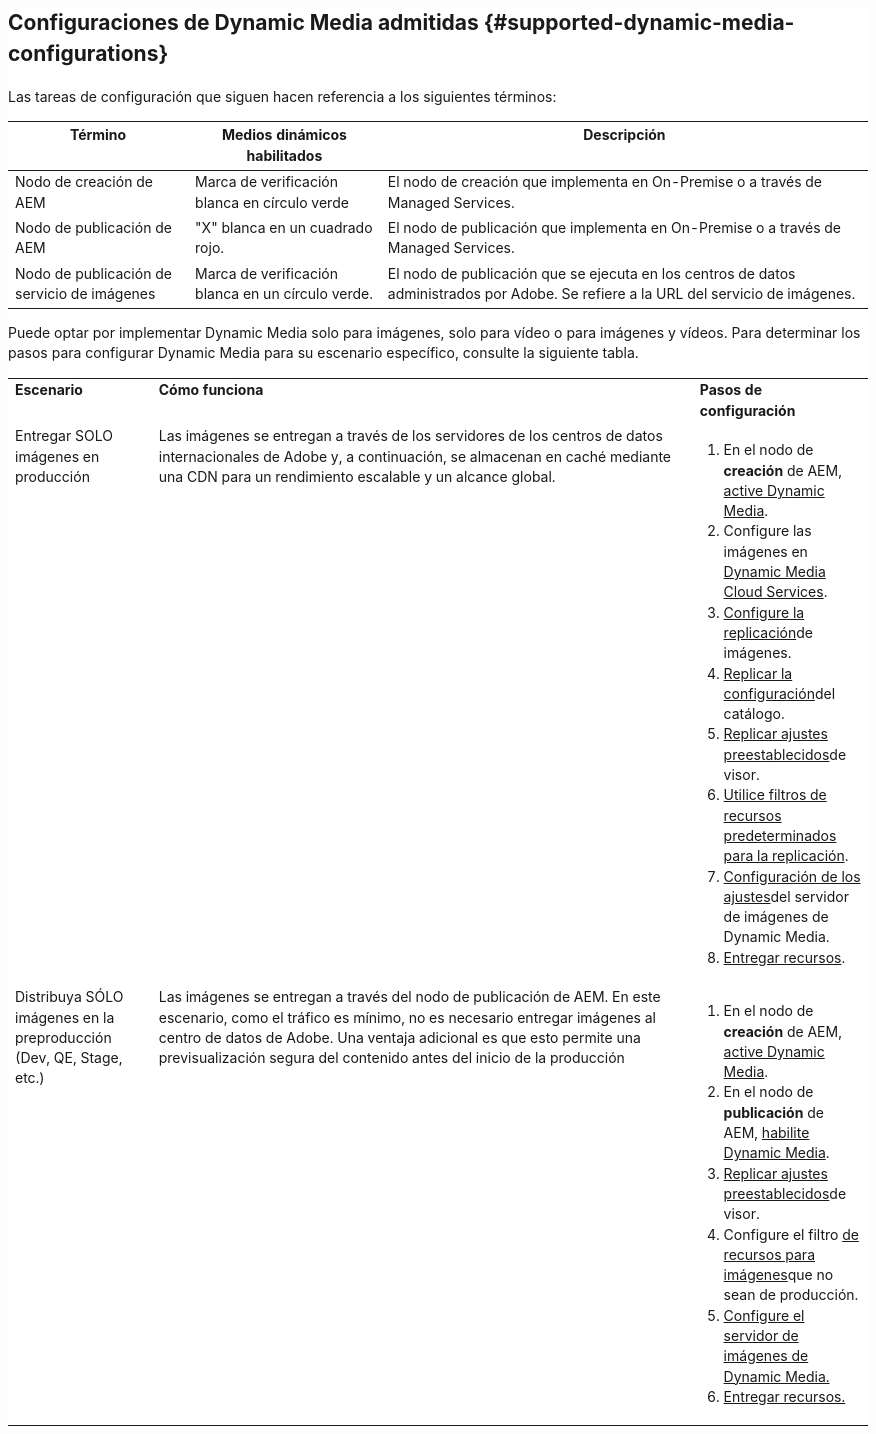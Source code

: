## Configuraciones de Dynamic Media admitidas {#supported-dynamic-media-configurations}

Las tareas de configuración que siguen hacen referencia a los siguientes términos:

| **Término** | **Medios dinámicos habilitados** | **Descripción** |
|---|---|---|
| Nodo de creación de AEM | Marca de verificación blanca en círculo verde | El nodo de creación que implementa en On-Premise o a través de Managed Services. |
| Nodo de publicación de AEM | &quot;X&quot; blanca en un cuadrado rojo. | El nodo de publicación que implementa en On-Premise o a través de Managed Services. |
| Nodo de publicación de servicio de imágenes | Marca de verificación blanca en un círculo verde. | El nodo de publicación que se ejecuta en los centros de datos administrados por Adobe. Se refiere a la URL del servicio de imágenes. |

Puede optar por implementar Dynamic Media solo para imágenes, solo para vídeo o para imágenes y vídeos. Para determinar los pasos para configurar Dynamic Media para su escenario específico, consulte la siguiente tabla.

<table> 
 <tbody> 
  <tr> 
   <td><strong>Escenario</strong></td> 
   <td><strong>Cómo funciona</strong></td> 
   <td><strong>Pasos de configuración</strong></td> 
  </tr> 
  <tr> 
   <td>Entregar SOLO imágenes en producción</td> 
   <td>Las imágenes se entregan a través de los servidores de los centros de datos internacionales de Adobe y, a continuación, se almacenan en caché mediante una CDN para un rendimiento escalable y un alcance global.</td> 
   <td> 
    <ol> 
     <li>En el nodo de <strong>creación</strong> de AEM, <a href="#enabling-dynamic-media">active Dynamic Media</a>.</li> 
     <li>Configure las imágenes en <a href="#configuring-dynamic-media-cloud-services">Dynamic Media Cloud Services</a>.</li> 
     <li><a href="#configuring-image-replication">Configure la replicación</a>de imágenes.</li> 
     <li><a href="#replicating-catalog-settings">Replicar la configuración</a>del catálogo.</li> 
     <li><a href="#replicating-viewer-presets">Replicar ajustes preestablecidos</a>de visor.</li> 
     <li><a href="#using-default-asset-filters-for-replication">Utilice filtros de recursos predeterminados para la replicación</a>.</li> 
     <li><a href="#configuring-dynamic-media-image-server-settings">Configuración de los ajustes</a>del servidor de imágenes de Dynamic Media.</li> 
     <li><a href="#delivering-assets">Entregar recursos</a>.</li> 
    </ol> </td> 
  </tr> 
  <tr> 
   <td>Distribuya SÓLO imágenes en la preproducción (Dev, QE, Stage, etc.)</td> 
   <td>Las imágenes se entregan a través del nodo de publicación de AEM. En este escenario, como el tráfico es mínimo, no es necesario entregar imágenes al centro de datos de Adobe. Una ventaja adicional es que esto permite una previsualización segura del contenido antes del inicio de la producción</td> 
   <td> 
    <ol> 
     <li>En el nodo de <strong>creación</strong> de AEM, <a href="#enabling-dynamic-media">active Dynamic Media</a>.</li> 
     <li>En el nodo de <strong>publicación</strong> de AEM, <a href="#enabling-dynamic-media">habilite Dynamic Media</a>.</li> 
     <li><a href="#replicating-viewer-presets">Replicar ajustes preestablecidos</a>de visor.</li> 
     <li>Configure el filtro <a href="#setting-up-asset-filters-for-imaging-in-non-production-deployments">de recursos para imágenes</a>que no sean de producción.</li> 
     <li><a href="#configuring-dynamic-media-image-server-settings">Configure el servidor de imágenes de Dynamic Media.</a></li> 
     <li><a href="#delivering-assets">Entregar recursos.</a></li> 
    </ol> </td> 
